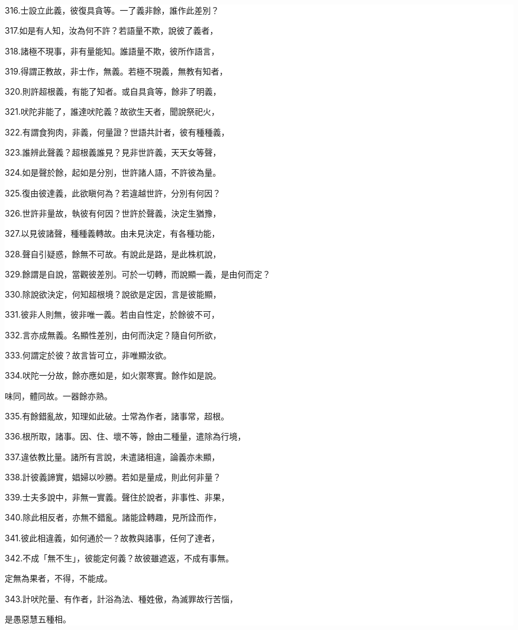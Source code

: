 316.士設立此義，彼復具貪等。一了義非餘，誰作此差別？

317.如是有人知，汝為何不許？若語量不欺，說彼了義者，

318.諸極不現事，非有量能知。誰語量不欺，彼所作語言，

319.得謂正教故，非士作，無義。若極不現義，無教有知者，

320.則許超根義，有能了知者。或自具貪等，餘非了明義，

321.吠陀非能了，誰達吠陀義？故欲生天者，聞說祭祀火，

322.有謂食狗肉，非義，何量證？世語共計者，彼有種種義，

323.誰辨此聲義？超根義誰見？見非世許義，天天女等聲，

324.如是聲於餘，起如是分別，世許諸人語，不許彼為量。

325.復由彼達義，此欲瞋何為？若違越世許，分別有何因？

326.世許非量故，執彼有何因？世許於聲義，決定生猶豫，

327.以見彼諸聲，種種義轉故。由未見決定，有各種功能，

328.聲自引疑惑，餘無不可故。有說此是路，是此株杌說，

329.餘謂是自說，當觀彼差別。可於一切轉，而說顯一義，是由何而定？

330.除說欲決定，何知超根境？說欲是定因，言是彼能顯，

331.彼非人則無，彼非唯一義。若由自性定，於餘彼不可，

332.言亦成無義。名顯性差別，由何而決定？隨自何所欲，

333.何謂定於彼？故言皆可立，非唯顯汝欲。

334.吠陀一分故，餘亦應如是，如火禦寒實。餘作如是說。

味同，體同故。一器餘亦熟。

335.有餘錯亂故，知理如此破。士常為作者，諸事常，超根。

336.根所取，諸事。因、住、壞不等，餘由二種量，遣除為行境，

337.違依教比量。諸所有言說，未遣諸相違，論義亦未顯，

338.計彼義諦實，娼婦以吵勝。若如是量成，則此何非量？

339.士夫多說中，非無一實義。聲住於說者，非事性、非果，

340.除此相反者，亦無不錯亂。諸能詮轉趣，見所詮而作，

341.彼此相違義，如何通於一？故教與諸事，任何了達者，

342.不成「無不生」，彼能定何義？故彼雖遮返，不成有事無。

定無為果者，不得，不能成。

343.計吠陀量、有作者，計浴為法、種姓傲，為滅罪故行苦惱，

是愚惡慧五種相。